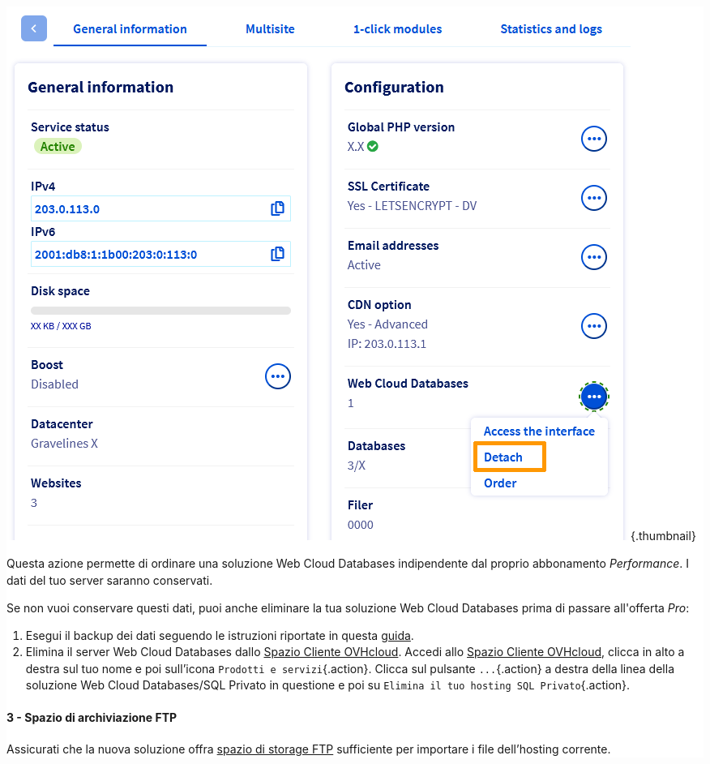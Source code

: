 ![Web Cloud Databases](images/wcdb-detach.png){.thumbnail}

Questa azione permette di ordinare una soluzione Web Cloud Databases indipendente dal proprio abbonamento *Performance*. I dati del tuo server saranno conservati.

Se non vuoi conservare questi dati, puoi anche eliminare la tua soluzione Web Cloud Databases prima di passare all'offerta *Pro*: 

1. Esegui il backup dei dati seguendo le istruzioni riportate in questa [guida](/pages/web_cloud/web_cloud_databases/save-export-on-database-server).<br>
2. Elimina il server Web Cloud Databases dallo [Spazio Cliente OVHcloud](/links/manager). Accedi allo [Spazio Cliente OVHcloud](/links/manager), clicca in alto a destra sul tuo nome e poi sull’icona `Prodotti e servizi`{.action}. Clicca sul pulsante `...`{.action} a destra della linea della soluzione Web Cloud Databases/SQL Privato in questione e poi su `Elimina il tuo hosting SQL Privato`{.action}.

#### 3 - Spazio di archiviazione FTP

Assicurati che la nuova soluzione offra [spazio di storage FTP](/pages/web_cloud/web_hosting/ftp_connection) sufficiente per importare i file dell’hosting corrente.
